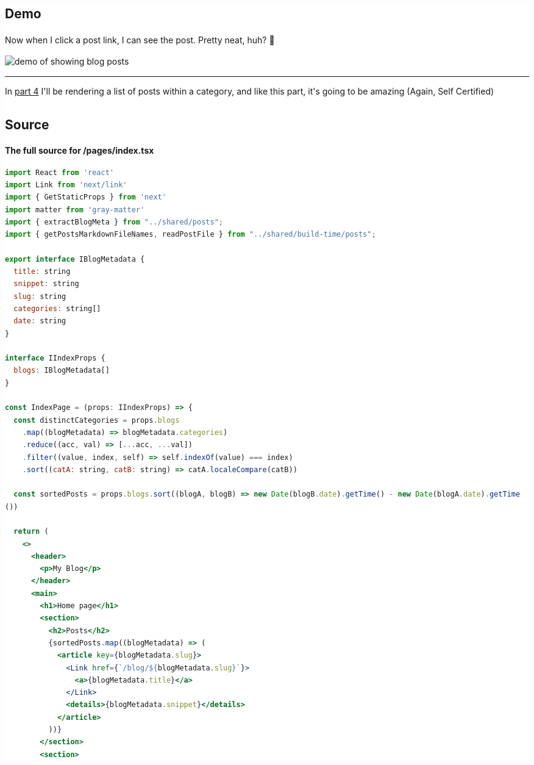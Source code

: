 ## Demo

Now when I click a post link, I can see the post. Pretty neat, huh? 🎉

![demo of showing blog posts](/minimal-nextjs-blog-part3-show-post/demo.gif)

---

In [part 4](/posts/minimal-nextjs-blog-part4-show-category-list) I'll be rendering a list of posts within a category, and like this part, it's going to be amazing (Again, Self Certified)

## Source

**The full source for /pages/index.tsx**

```jsx
import React from 'react'
import Link from 'next/link'
import { GetStaticProps } from 'next'
import matter from 'gray-matter'
import { extractBlogMeta } from "../shared/posts";
import { getPostsMarkdownFileNames, readPostFile } from "../shared/build-time/posts";

export interface IBlogMetadata {
  title: string
  snippet: string
  slug: string
  categories: string[]
  date: string
}

interface IIndexProps {
  blogs: IBlogMetadata[]
}

const IndexPage = (props: IIndexProps) => {
  const distinctCategories = props.blogs
    .map((blogMetadata) => blogMetadata.categories)
    .reduce((acc, val) => [...acc, ...val])
    .filter((value, index, self) => self.indexOf(value) === index)
    .sort((catA: string, catB: string) => catA.localeCompare(catB))

  const sortedPosts = props.blogs.sort((blogA, blogB) => new Date(blogB.date).getTime() - new Date(blogA.date).getTime())

  return (
    <>
      <header>
        <p>My Blog</p>
      </header>
      <main>
        <h1>Home page</h1>
        <section>
          <h2>Posts</h2>
          {sortedPosts.map((blogMetadata) => (
            <article key={blogMetadata.slug}>
              <Link href={`/blog/${blogMetadata.slug}`}>
                <a>{blogMetadata.title}</a>
              </Link>
              <details>{blogMetadata.snippet}</details>
            </article>
          ))}
        </section>
        <section>
```